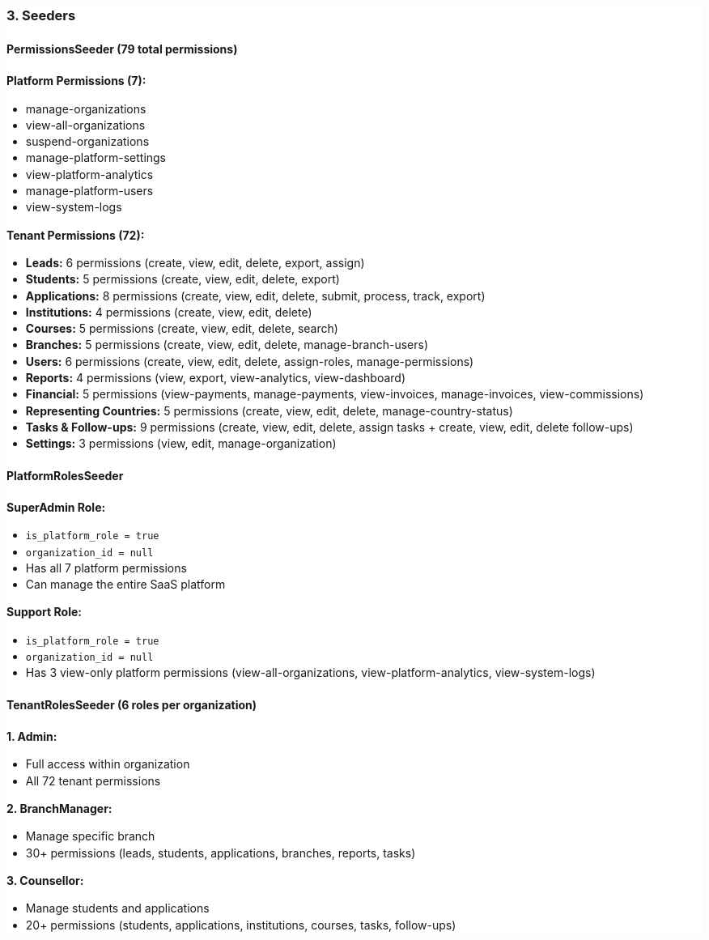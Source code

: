 ### 3. Seeders

#### PermissionsSeeder (79 total permissions)
**Platform Permissions (7):**
- manage-organizations
- view-all-organizations
- suspend-organizations
- manage-platform-settings
- view-platform-analytics
- manage-platform-users
- view-system-logs

**Tenant Permissions (72):**
- **Leads:** 6 permissions (create, view, edit, delete, export, assign)
- **Students:** 5 permissions (create, view, edit, delete, export)
- **Applications:** 8 permissions (create, view, edit, delete, submit, process, track, export)
- **Institutions:** 4 permissions (create, view, edit, delete)
- **Courses:** 5 permissions (create, view, edit, delete, search)
- **Branches:** 5 permissions (create, view, edit, delete, manage-branch-users)
- **Users:** 6 permissions (create, view, edit, delete, assign-roles, manage-permissions)
- **Reports:** 4 permissions (view, export, view-analytics, view-dashboard)
- **Financial:** 5 permissions (view-payments, manage-payments, view-invoices, manage-invoices, view-commissions)
- **Representing Countries:** 5 permissions (create, view, edit, delete, manage-country-status)
- **Tasks & Follow-ups:** 9 permissions (create, view, edit, delete, assign tasks + create, view, edit, delete follow-ups)
- **Settings:** 3 permissions (view, edit, manage-organization)

#### PlatformRolesSeeder
**SuperAdmin Role:**
- `is_platform_role = true`
- `organization_id = null`
- Has all 7 platform permissions
- Can manage the entire SaaS platform

**Support Role:**
- `is_platform_role = true`
- `organization_id = null`
- Has 3 view-only platform permissions (view-all-organizations, view-platform-analytics, view-system-logs)

#### TenantRolesSeeder (6 roles per organization)
**1. Admin:**
- Full access within organization
- All 72 tenant permissions

**2. BranchManager:**
- Manage specific branch
- 30+ permissions (leads, students, applications, branches, reports, tasks)

**3. Counsellor:**
- Manage students and applications
- 20+ permissions (students, applications, institutions, courses, tasks, follow-ups)
